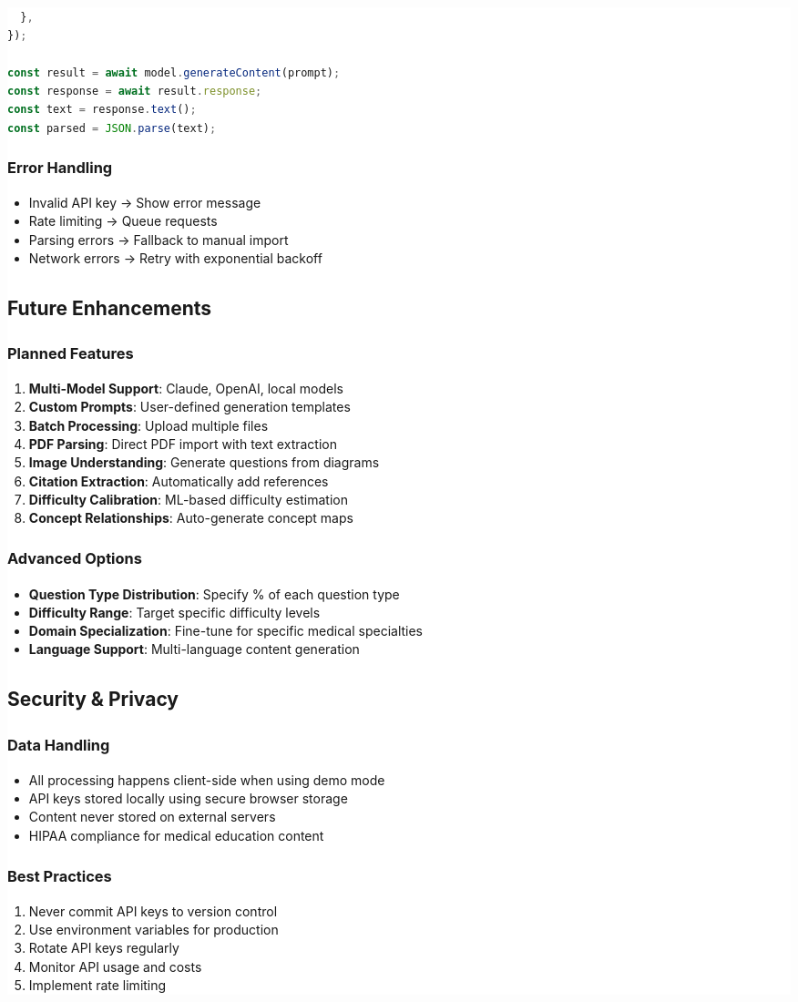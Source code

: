 ```typescript
  },
});

const result = await model.generateContent(prompt);
const response = await result.response;
const text = response.text();
const parsed = JSON.parse(text);
```

### Error Handling
- Invalid API key → Show error message
- Rate limiting → Queue requests
- Parsing errors → Fallback to manual import
- Network errors → Retry with exponential backoff

## Future Enhancements

### Planned Features
1. **Multi-Model Support**: Claude, OpenAI, local models
2. **Custom Prompts**: User-defined generation templates
3. **Batch Processing**: Upload multiple files
4. **PDF Parsing**: Direct PDF import with text extraction
5. **Image Understanding**: Generate questions from diagrams
6. **Citation Extraction**: Automatically add references
7. **Difficulty Calibration**: ML-based difficulty estimation
8. **Concept Relationships**: Auto-generate concept maps

### Advanced Options
- **Question Type Distribution**: Specify % of each question type
- **Difficulty Range**: Target specific difficulty levels
- **Domain Specialization**: Fine-tune for specific medical specialties
- **Language Support**: Multi-language content generation

## Security & Privacy

### Data Handling
- All processing happens client-side when using demo mode
- API keys stored locally using secure browser storage
- Content never stored on external servers
- HIPAA compliance for medical education content

### Best Practices
1. Never commit API keys to version control
2. Use environment variables for production
3. Rotate API keys regularly
4. Monitor API usage and costs
5. Implement rate limiting
